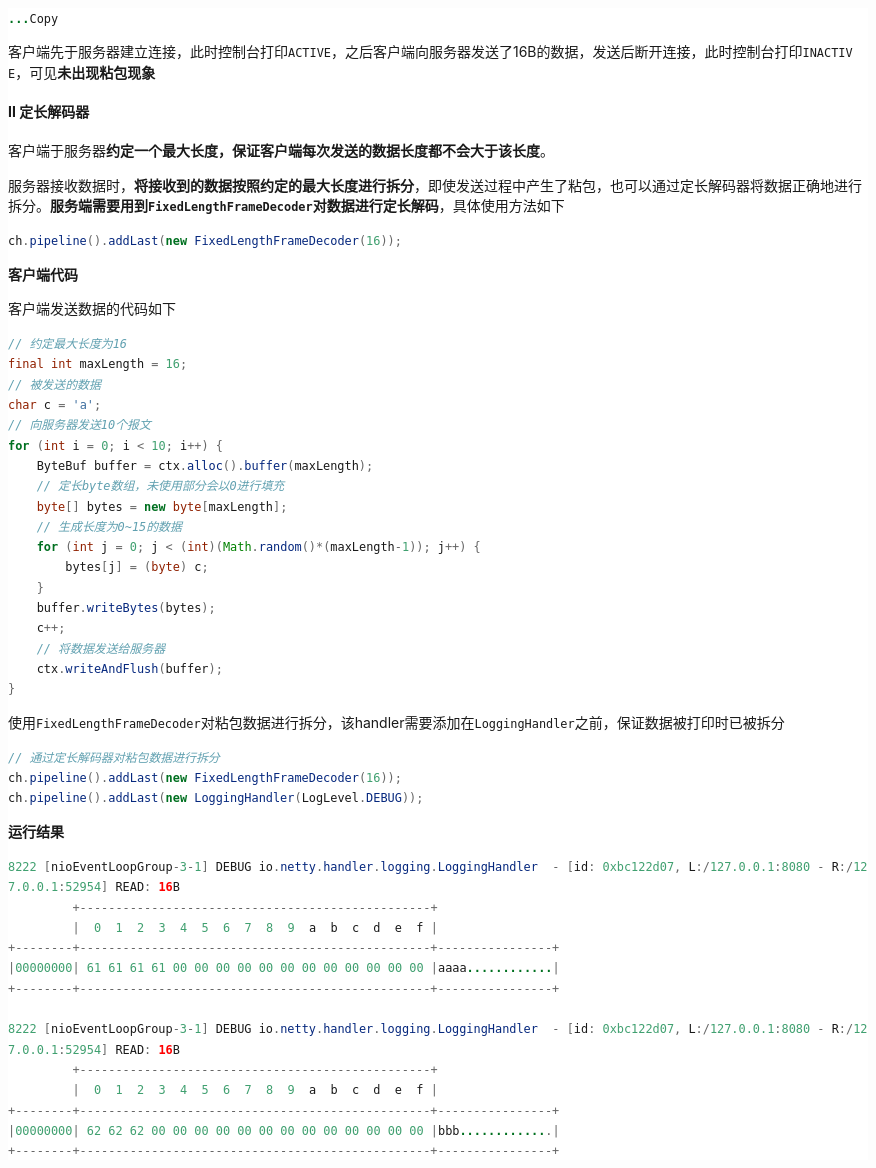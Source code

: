 ```java
...Copy
```

客户端先于服务器建立连接，此时控制台打印`ACTIVE`，之后客户端向服务器发送了16B的数据，发送后断开连接，此时控制台打印`INACTIVE`，可见**未出现粘包现象**

#### II 定长解码器

客户端于服务器**约定一个最大长度，保证客户端每次发送的数据长度都不会大于该长度**。

服务器接收数据时，**将接收到的数据按照约定的最大长度进行拆分**，即使发送过程中产生了粘包，也可以通过定长解码器将数据正确地进行拆分。**服务端需要用到`FixedLengthFrameDecoder`对数据进行定长解码**，具体使用方法如下

```java
ch.pipeline().addLast(new FixedLengthFrameDecoder(16));
```

**客户端代码**

客户端发送数据的代码如下

```java
// 约定最大长度为16
final int maxLength = 16;
// 被发送的数据
char c = 'a';
// 向服务器发送10个报文
for (int i = 0; i < 10; i++) {
    ByteBuf buffer = ctx.alloc().buffer(maxLength);
    // 定长byte数组，未使用部分会以0进行填充
    byte[] bytes = new byte[maxLength];
    // 生成长度为0~15的数据
    for (int j = 0; j < (int)(Math.random()*(maxLength-1)); j++) {
        bytes[j] = (byte) c;
    }
    buffer.writeBytes(bytes);
    c++;
    // 将数据发送给服务器
    ctx.writeAndFlush(buffer);
}
```

使用`FixedLengthFrameDecoder`对粘包数据进行拆分，该handler需要添加在`LoggingHandler`之前，保证数据被打印时已被拆分

```java
// 通过定长解码器对粘包数据进行拆分
ch.pipeline().addLast(new FixedLengthFrameDecoder(16));
ch.pipeline().addLast(new LoggingHandler(LogLevel.DEBUG));
```

**运行结果**

```java
8222 [nioEventLoopGroup-3-1] DEBUG io.netty.handler.logging.LoggingHandler  - [id: 0xbc122d07, L:/127.0.0.1:8080 - R:/127.0.0.1:52954] READ: 16B
         +-------------------------------------------------+
         |  0  1  2  3  4  5  6  7  8  9  a  b  c  d  e  f |
+--------+-------------------------------------------------+----------------+
|00000000| 61 61 61 61 00 00 00 00 00 00 00 00 00 00 00 00 |aaaa............|
+--------+-------------------------------------------------+----------------+

8222 [nioEventLoopGroup-3-1] DEBUG io.netty.handler.logging.LoggingHandler  - [id: 0xbc122d07, L:/127.0.0.1:8080 - R:/127.0.0.1:52954] READ: 16B
         +-------------------------------------------------+
         |  0  1  2  3  4  5  6  7  8  9  a  b  c  d  e  f |
+--------+-------------------------------------------------+----------------+
|00000000| 62 62 62 00 00 00 00 00 00 00 00 00 00 00 00 00 |bbb.............|
+--------+-------------------------------------------------+----------------+


```